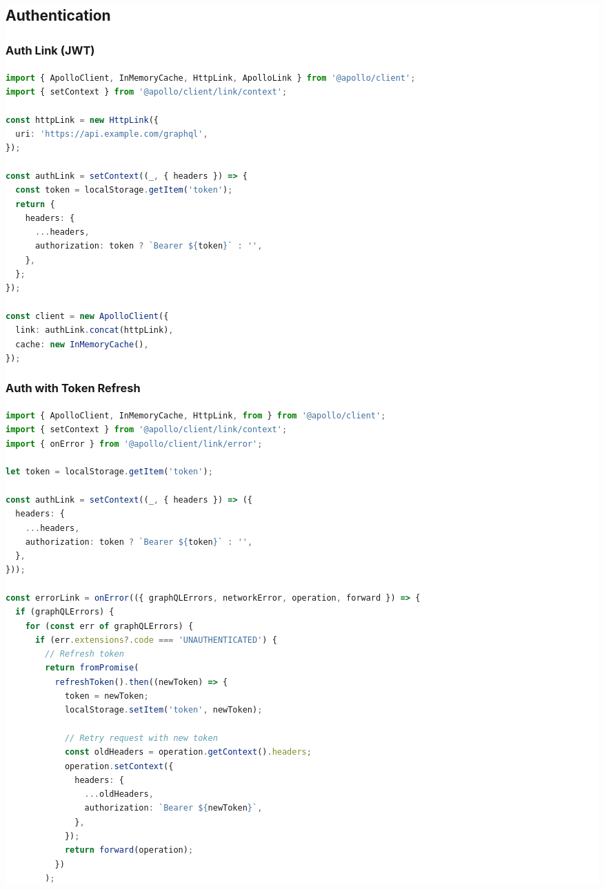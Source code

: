 ## Authentication

### Auth Link (JWT)
```typescript
import { ApolloClient, InMemoryCache, HttpLink, ApolloLink } from '@apollo/client';
import { setContext } from '@apollo/client/link/context';

const httpLink = new HttpLink({
  uri: 'https://api.example.com/graphql',
});

const authLink = setContext((_, { headers }) => {
  const token = localStorage.getItem('token');
  return {
    headers: {
      ...headers,
      authorization: token ? `Bearer ${token}` : '',
    },
  };
});

const client = new ApolloClient({
  link: authLink.concat(httpLink),
  cache: new InMemoryCache(),
});
```

### Auth with Token Refresh
```typescript
import { ApolloClient, InMemoryCache, HttpLink, from } from '@apollo/client';
import { setContext } from '@apollo/client/link/context';
import { onError } from '@apollo/client/link/error';

let token = localStorage.getItem('token');

const authLink = setContext((_, { headers }) => ({
  headers: {
    ...headers,
    authorization: token ? `Bearer ${token}` : '',
  },
}));

const errorLink = onError(({ graphQLErrors, networkError, operation, forward }) => {
  if (graphQLErrors) {
    for (const err of graphQLErrors) {
      if (err.extensions?.code === 'UNAUTHENTICATED') {
        // Refresh token
        return fromPromise(
          refreshToken().then((newToken) => {
            token = newToken;
            localStorage.setItem('token', newToken);

            // Retry request with new token
            const oldHeaders = operation.getContext().headers;
            operation.setContext({
              headers: {
                ...oldHeaders,
                authorization: `Bearer ${newToken}`,
              },
            });
            return forward(operation);
          })
        );
```